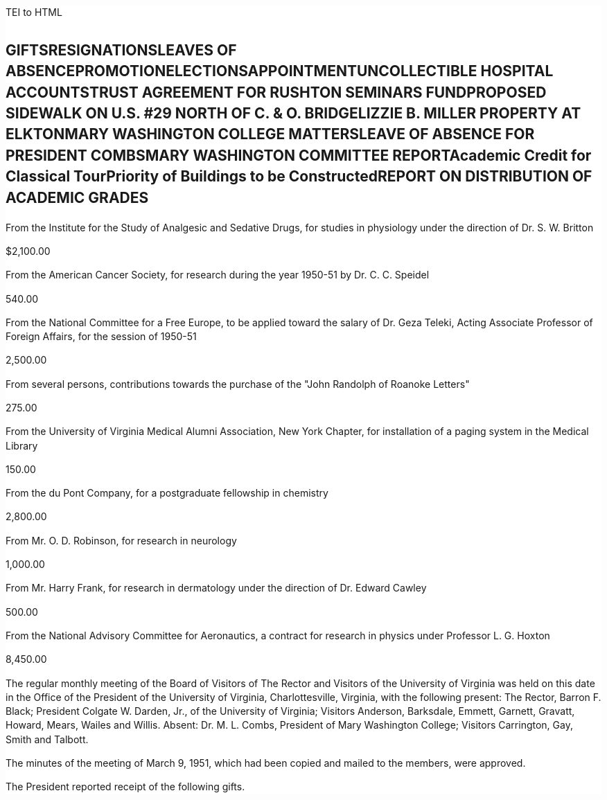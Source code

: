  TEI to HTML

GIFTSRESIGNATIONSLEAVES OF ABSENCEPROMOTIONELECTIONSAPPOINTMENTUNCOLLECTIBLE HOSPITAL ACCOUNTSTRUST AGREEMENT FOR RUSHTON SEMINARS FUNDPROPOSED SIDEWALK ON U.S. #29 NORTH OF C. & O. BRIDGELIZZIE B. MILLER PROPERTY AT ELKTONMARY WASHINGTON COLLEGE MATTERSLEAVE OF ABSENCE FOR PRESIDENT COMBSMARY WASHINGTON COMMITTEE REPORTAcademic Credit for Classical TourPriority of Buildings to be ConstructedREPORT ON DISTRIBUTION OF ACADEMIC GRADES
----------------------------------------------------------------------------------------------------------------------------------------------------------------------------------------------------------------------------------------------------------------------------------------------------------------------------------------------------------------------------------------------------------------------------------------------------

From the Institute for the Study of Analgesic and Sedative Drugs, for studies in physiology under the direction of Dr. S. W. Britton

$2,100.00

From the American Cancer Society, for research during the year 1950-51 by Dr. C. C. Speidel

540.00

From the National Committee for a Free Europe, to be applied toward the salary of Dr. Geza Teleki, Acting Associate Professor of Foreign Affairs, for the session of 1950-51

2,500.00

From several persons, contributions towards the purchase of the "John Randolph of Roanoke Letters"

275.00

From the University of Virginia Medical Alumni Association, New York Chapter, for installation of a paging system in the Medical Library

150.00

From the du Pont Company, for a postgraduate fellowship in chemistry

2,800.00

From Mr. O. D. Robinson, for research in neurology

1,000.00

From Mr. Harry Frank, for research in dermatology under the direction of Dr. Edward Cawley

500.00

From the National Advisory Committee for Aeronautics, a contract for research in physics under Professor L. G. Hoxton

8,450.00

The regular monthly meeting of the Board of Visitors of The Rector and Visitors of the University of Virginia was held on this date in the Office of the President of the University of Virginia, Charlottesville, Virginia, with the following present: The Rector, Barron F. Black; President Colgate W. Darden, Jr., of the University of Virginia; Visitors Anderson, Barksdale, Emmett, Garnett, Gravatt, Howard, Mears, Wailes and Willis. Absent: Dr. M. L. Combs, President of Mary Washington College; Visitors Carrington, Gay, Smith and Talbott.

The minutes of the meeting of March 9, 1951, which had been copied and mailed to the members, were approved.

The President reported receipt of the following gifts.
